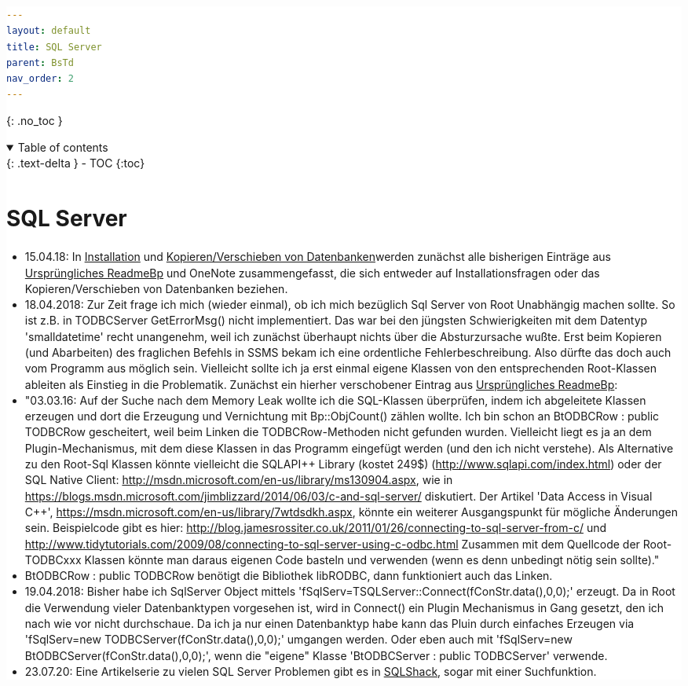 ```yaml
---
layout: default
title: SQL Server
parent: BsTd
nav_order: 2
---
```

{: .no_toc }
<details open markdown="block">
  <summary>
    Table of contents
  </summary>
  {: .text-delta }
- TOC
{:toc}
</details>


# SQL Server

- 15.04.18: In [Installation](#sql-server---installation) und [Kopieren/Verschieben von Datenbanken](#sql-server---kopierenverschieben-von-datenbanken)werden zunächst alle bisherigen Einträge aus [Ursprüngliches ReadmeBp](BsTd99) und OneNote zusammengefasst, die sich entweder auf
Installationsfragen oder das Kopieren/Verschieben von Datenbanken beziehen.
- 18.04.2018: Zur Zeit frage ich mich (wieder einmal), ob ich mich bezüglich 
Sql Server von Root Unabhängig machen sollte. So ist z.B. in TODBCServer GetErrorMsg()
nicht implementiert. Das war bei den jüngsten Schwierigkeiten mit dem Datentyp
'smalldatetime' recht unangenehm, weil ich zunächst überhaupt nichts über die
Absturzursache wußte. Erst beim Kopieren (und Abarbeiten) des fraglichen Befehls in
SSMS bekam ich eine ordentliche Fehlerbeschreibung. Also dürfte das doch auch vom
Programm aus möglich sein. Vielleicht sollte ich ja erst einmal eigene Klassen von den
entsprechenden Root-Klassen ableiten als Einstieg in die Problematik. Zunächst
ein hierher verschobener Eintrag aus [Ursprüngliches ReadmeBp](BsTd99):
- "03.03.16: Auf der Suche nach dem Memory Leak wollte ich die SQL-Klassen überprüfen,
  indem ich abgeleitete Klassen erzeugen und dort die Erzeugung und Vernichtung
	mit Bp::ObjCount() zählen wollte. Ich bin schon an BtODBCRow : public TODBCRow
	gescheitert, weil beim Linken die TODBCRow-Methoden nicht gefunden wurden. 
	Vielleicht liegt es ja an dem Plugin-Mechanismus, mit dem diese Klassen in das
	Programm eingefügt werden (und den ich nicht verstehe). Als Alternative zu den
	Root-Sql Klassen könnte vielleicht die SQLAPI++ Library (kostet 249$)
	(http://www.sqlapi.com/index.html) oder der SQL Native Client: 
	http://msdn.microsoft.com/en-us/library/ms130904.aspx, wie in
  https://blogs.msdn.microsoft.com/jimblizzard/2014/06/03/c-and-sql-server/
	diskutiert. Der Artikel 'Data Access in Visual C++',
	https://msdn.microsoft.com/en-us/library/7wtdsdkh.aspx, könnte ein weiterer
	Ausgangspunkt für mögliche Änderungen sein. Beispielcode gibt es hier:
	http://blog.jamesrossiter.co.uk/2011/01/26/connecting-to-sql-server-from-c/ und
	http://www.tidytutorials.com/2009/08/connecting-to-sql-server-using-c-odbc.html
	Zusammen mit dem Quellcode der Root-TODBCxxx Klassen könnte man daraus eigenen
	Code basteln und verwenden (wenn es denn unbedingt nötig sein sollte)."
- BtODBCRow : public TODBCRow benötigt die Bibliothek libRODBC, dann funktioniert
auch das Linken.
- 19.04.2018: Bisher habe ich SqlServer Object mittels 
'fSqlServ=TSQLServer::Connect(fConStr.data(),0,0);' erzeugt. Da in Root die Verwendung
vieler Datenbanktypen vorgesehen ist, wird in Connect() ein Plugin Mechanismus in Gang 
gesetzt, den ich nach wie vor nicht durchschaue. Da ich ja nur einen Datenbanktyp habe
kann das Pluin durch einfaches Erzeugen via 
'fSqlServ=new TODBCServer(fConStr.data(),0,0);' umgangen werden. Oder eben auch mit
'fSqlServ=new BtODBCServer(fConStr.data(),0,0);', wenn die "eigene" Klasse
'BtODBCServer : public TODBCServer' verwende.
- 23.07.20: Eine Artikelserie zu vielen SQL Server Problemen gibt es in 
[SQLShack](https://www.sqlshack.com/), sogar mit einer Suchfunktion.
	